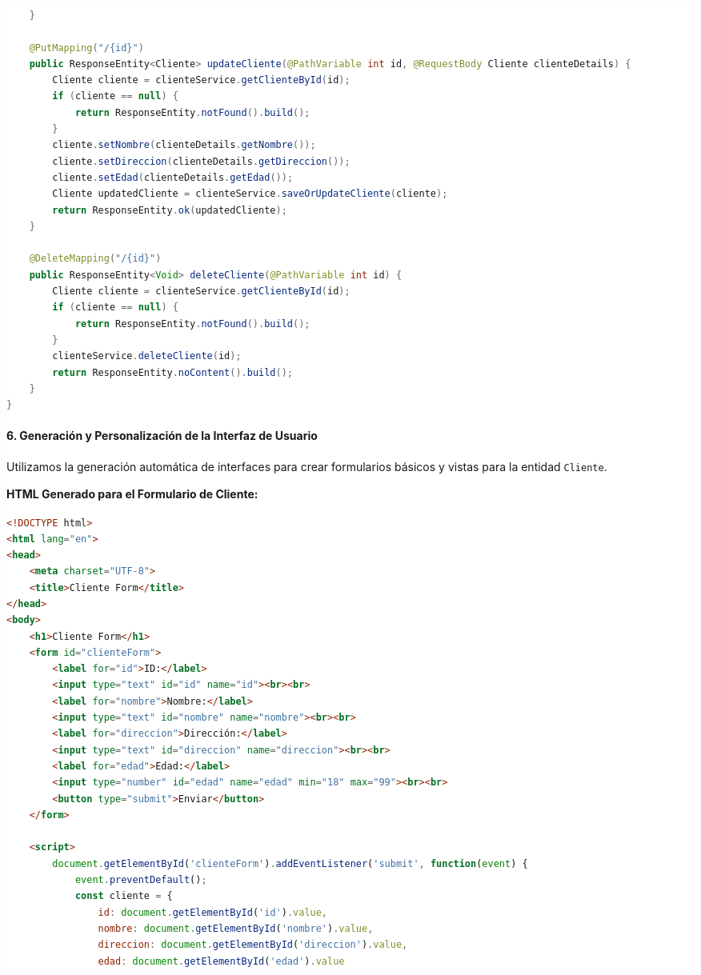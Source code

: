 ```java
    }

    @PutMapping("/{id}")
    public ResponseEntity<Cliente> updateCliente(@PathVariable int id, @RequestBody Cliente clienteDetails) {
        Cliente cliente = clienteService.getClienteById(id);
        if (cliente == null) {
            return ResponseEntity.notFound().build();
        }
        cliente.setNombre(clienteDetails.getNombre());
        cliente.setDireccion(clienteDetails.getDireccion());
        cliente.setEdad(clienteDetails.getEdad());
        Cliente updatedCliente = clienteService.saveOrUpdateCliente(cliente);
        return ResponseEntity.ok(updatedCliente);
    }

    @DeleteMapping("/{id}")
    public ResponseEntity<Void> deleteCliente(@PathVariable int id) {
        Cliente cliente = clienteService.getClienteById(id);
        if (cliente == null) {
            return ResponseEntity.notFound().build();
        }
        clienteService.deleteCliente(id);
        return ResponseEntity.noContent().build();
    }
}
```

#### 6. Generación y Personalización de la Interfaz de Usuario

Utilizamos la generación automática de interfaces para crear formularios básicos y vistas para la entidad `Cliente`.

**HTML Generado para el Formulario de Cliente:**

```html
<!DOCTYPE html>
<html lang="en">
<head>
    <meta charset="UTF-8">
    <title>Cliente Form</title>
</head>
<body>
    <h1>Cliente Form</h1>
    <form id="clienteForm">
        <label for="id">ID:</label>
        <input type="text" id="id" name="id"><br><br>
        <label for="nombre">Nombre:</label>
        <input type="text" id="nombre" name="nombre"><br><br>
        <label for="direccion">Dirección:</label>
        <input type="text" id="direccion" name="direccion"><br><br>
        <label for="edad">Edad:</label>
        <input type="number" id="edad" name="edad" min="18" max="99"><br><br>
        <button type="submit">Enviar</button>
    </form>

    <script>
        document.getElementById('clienteForm').addEventListener('submit', function(event) {
            event.preventDefault();
            const cliente = {
                id: document.getElementById('id').value,
                nombre: document.getElementById('nombre').value,
                direccion: document.getElementById('direccion').value,
                edad: document.getElementById('edad').value
```